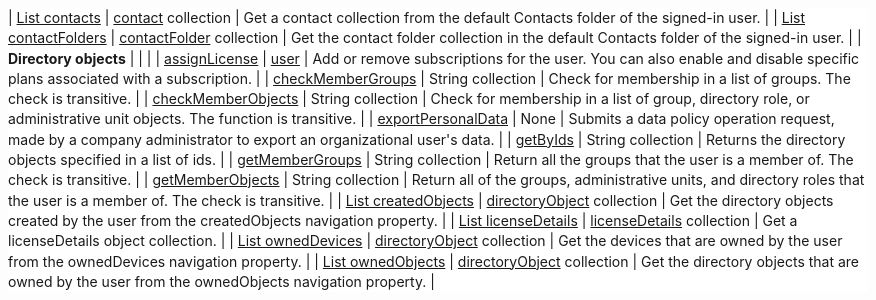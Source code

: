 | [List contacts](../api/user-list-contacts.md)                                              | [contact](contact.md) collection                                                 | Get a contact collection from the default Contacts folder of the signed-in user.                                                                                                                                                    |
| [List contactFolders](../api/user-list-contactfolders.md)                                  | [contactFolder](contactfolder.md) collection                                     | Get the contact folder collection in the default Contacts folder of the signed-in user.                                                                                                                                             |
| **Directory objects**                                                                      |                                                                                  |                                                                                                                                                                                                                                     |
| [assignLicense](../api/user-assignlicense.md)                                              | [user](user.md)                                                                  | Add or remove subscriptions for the user. You can also enable and disable specific plans associated with a subscription.                                                                                                            |
| [checkMemberGroups](../api/directoryobject-checkmembergroups.md)                                      | String collection                                                                | Check for membership in a list of groups. The check is transitive.                                                                                                                                                                  |
| [checkMemberObjects](../api/directoryobject-checkmemberobjects.md)                                    | String collection                                                                | Check for membership in a list of group, directory role, or administrative unit objects. The function is transitive.                                                                                                                |
| [exportPersonalData](../api/user-exportpersonaldata.md)                                    | None                                                                             | Submits a data policy operation request, made by a company administrator to export an organizational user's data.                                                                                                                   |
| [getByIds](../api/directoryobject-getbyids.md)                                             | String collection                                                                | Returns the directory objects specified in a list of ids.                                                                                                                                                                           |
| [getMemberGroups](../api/directoryobject-getmembergroups.md)                                          | String collection                                                                | Return all the groups that the user is a member of. The check is transitive.                                                                                                                                                        |
| [getMemberObjects](../api/directoryobject-getmemberobjects.md)                                        | String collection                                                                | Return all of the groups, administrative units, and directory roles that the user is a member of. The check is transitive.                                                                                                                                 |
| [List createdObjects](../api/user-list-createdobjects.md)                                  | [directoryObject](directoryobject.md) collection                                 | Get the directory objects created by the user from the createdObjects navigation property.                                                                                                                                          |
| [List licenseDetails](../api/user-list-licensedetails.md)                                  | [licenseDetails](licensedetails.md) collection                                   | Get a licenseDetails object collection.                                                                                                                                                                                             |
| [List ownedDevices](../api/user-list-owneddevices.md)                                      | [directoryObject](directoryobject.md) collection                                 | Get the devices that are owned by the user from the ownedDevices navigation property.                                                                                                                                               |
| [List ownedObjects](../api/user-list-ownedobjects.md)                                      | [directoryObject](directoryobject.md) collection                                 | Get the directory objects that are owned by the user from the ownedObjects navigation property.                                                                                                                                     |